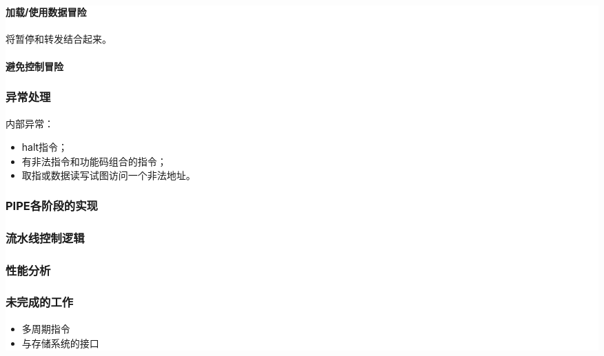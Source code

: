 #### 加载/使用数据冒险

将暂停和转发结合起来。

#### 避免控制冒险

### 异常处理

内部异常：

- halt指令；
- 有非法指令和功能码组合的指令；
- 取指或数据读写试图访问一个非法地址。

### PIPE各阶段的实现

### 流水线控制逻辑

### 性能分析

### 未完成的工作

- 多周期指令
- 与存储系统的接口

